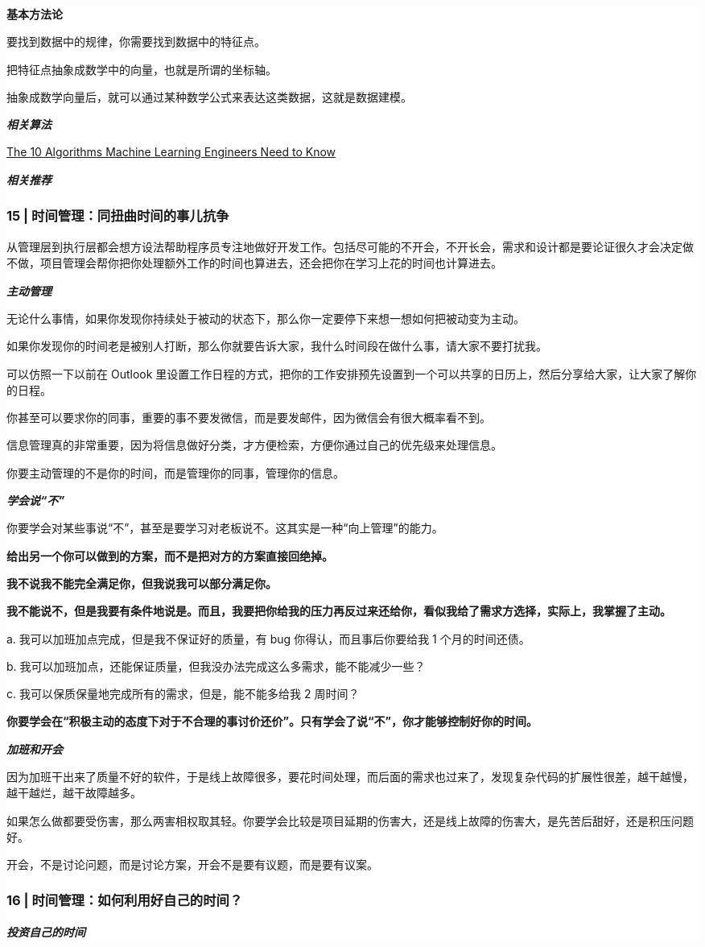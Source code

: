 **基本方法论**

要找到数据中的规律，你需要找到数据中的特征点。

把特征点抽象成数学中的向量，也就是所谓的坐标轴。

抽象成数学向量后，就可以通过某种数学公式来表达这类数据，这就是数据建模。

***相关算法***

[The 10 Algorithms Machine Learning Engineers Need to Know](https://www.kdnuggets.com/2016/08/10-algorithms-machine-learning-engineers.html)

***相关推荐***

### 15 | 时间管理：同扭曲时间的事儿抗争

从管理层到执行层都会想方设法帮助程序员专注地做好开发工作。包括尽可能的不开会，不开长会，需求和设计都是要论证很久才会决定做不做，项目管理会帮你把你处理额外工作的时间也算进去，还会把你在学习上花的时间也计算进去。

***主动管理***

无论什么事情，如果你发现你持续处于被动的状态下，那么你一定要停下来想一想如何把被动变为主动。

如果你发现你的时间老是被别人打断，那么你就要告诉大家，我什么时间段在做什么事，请大家不要打扰我。

可以仿照一下以前在 Outlook 里设置工作日程的方式，把你的工作安排预先设置到一个可以共享的日历上，然后分享给大家，让大家了解你的日程。

你甚至可以要求你的同事，重要的事不要发微信，而是要发邮件，因为微信会有很大概率看不到。

信息管理真的非常重要，因为将信息做好分类，才方便检索，方便你通过自己的优先级来处理信息。

你要主动管理的不是你的时间，而是管理你的同事，管理你的信息。

***学会说“不”***

你要学会对某些事说“不”，甚至是要学习对老板说不。这其实是一种“向上管理”的能力。

**给出另一个你可以做到的方案，而不是把对方的方案直接回绝掉。**

**我不说我不能完全满足你，但我说我可以部分满足你。**

**我不能说不，但是我要有条件地说是。而且，我要把你给我的压力再反过来还给你，看似我给了需求方选择，实际上，我掌握了主动。**

a. 我可以加班加点完成，但是我不保证好的质量，有 bug 你得认，而且事后你要给我 1 个月的时间还债。

b. 我可以加班加点，还能保证质量，但我没办法完成这么多需求，能不能减少一些？

c. 我可以保质保量地完成所有的需求，但是，能不能多给我 2 周时间？

**你要学会在“积极主动的态度下对于不合理的事讨价还价”。只有学会了说“不”，你才能够控制好你的时间。**

***加班和开会***

因为加班干出来了质量不好的软件，于是线上故障很多，要花时间处理，而后面的需求也过来了，发现复杂代码的扩展性很差，越干越慢，越干越烂，越干故障越多。

如果怎么做都要受伤害，那么两害相权取其轻。你要学会比较是项目延期的伤害大，还是线上故障的伤害大，是先苦后甜好，还是积压问题好。

开会，不是讨论问题，而是讨论方案，开会不是要有议题，而是要有议案。

### 16 | 时间管理：如何利用好自己的时间？

***投资自己的时间***
